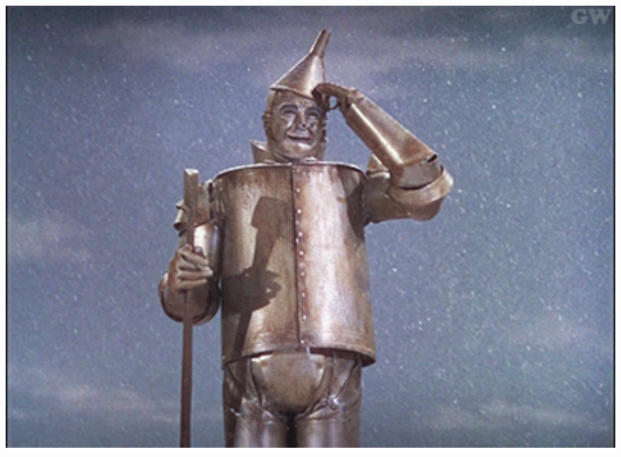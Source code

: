 
<img alt="This is a gif of me crying. Sometimes I get sad thinking of all the time I wasted." src="https://github.com/tinmanjs/tinmanjs/blob/master/tinman-crying.gif?raw=true" width="100%">

